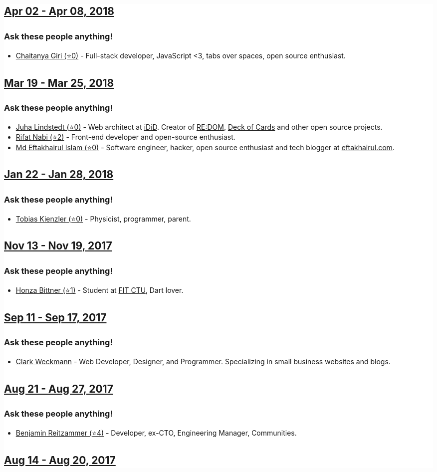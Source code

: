 ## [Apr 02 - Apr 08, 2018](/content/2018/14/README.md)

### Ask these people anything!

*   [Chaitanya Giri (⭐0)](https://github.com/chaitanyagiri/ama) - Full-stack developer, JavaScript <3, tabs over spaces, open source enthusiast.

## [Mar 19 - Mar 25, 2018](/content/2018/12/README.md)

### Ask these people anything!

*   [Juha Lindstedt (⭐0)](https://github.com/pakastin/ama) - Web architect at [iDiD](https://www.idid.fi). Creator of [RE:DOM](https://redom.js.org), [Deck of Cards](https://deck-of-cards.js.org) and other open source projects.
*   [Rifat Nabi (⭐2)](https://github.com/torifat/ama) - Front-end developer and open-source enthusiast.
*   [Md Eftakhairul Islam (⭐0)](https://github.com/eftakhairul/ama) - Software engineer, hacker, open source enthusiast and tech blogger at [eftakhairul.com](https://eftakhairul.com).

## [Jan 22 - Jan 28, 2018](/content/2018/4/README.md)

### Ask these people anything!

*   [Tobias Kienzler (⭐0)](https://github.com/zommuter/ama) - Physicist, programmer, parent.

## [Nov 13 - Nov 19, 2017](/content/2017/46/README.md)

### Ask these people anything!

*   [Honza Bittner (⭐1)](https://github.com/tenhobi/ama) - Student at [FIT CTU](http://fit.cvut.cz/en), Dart lover.

## [Sep 11 - Sep 17, 2017](/content/2017/37/README.md)

### Ask these people anything!

*   [Clark Weckmann](https://github.com/clarkhacks/ama) - Web Developer, Designer, and Programmer. Specializing in small business websites and blogs.

## [Aug 21 - Aug 27, 2017](/content/2017/34/README.md)

### Ask these people anything!

*   [Benjamin Reitzammer (⭐4)](https://github.com/benjmin-r/ama) - Developer, ex-CTO, Engineering Manager, Communities.

## [Aug 14 - Aug 20, 2017](/content/2017/33/README.md)
